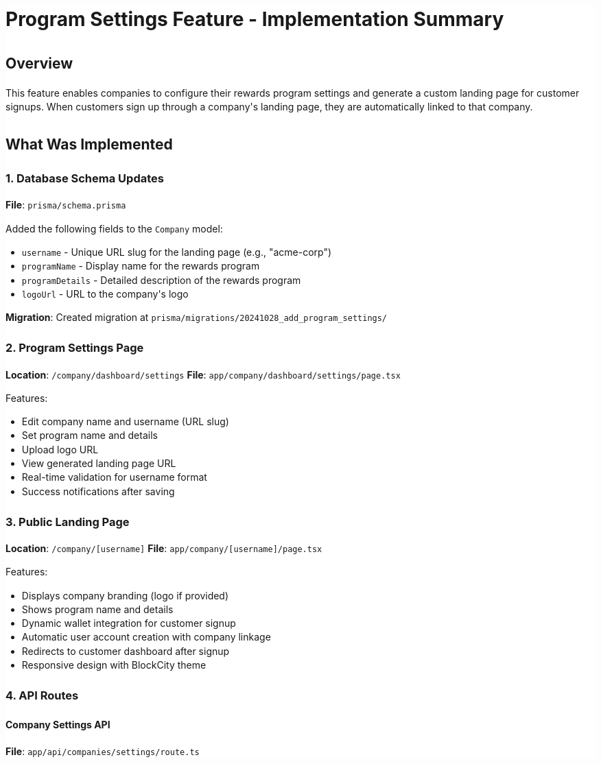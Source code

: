 # Program Settings Feature - Implementation Summary

## Overview
This feature enables companies to configure their rewards program settings and generate a custom landing page for customer signups. When customers sign up through a company's landing page, they are automatically linked to that company.

## What Was Implemented

### 1. Database Schema Updates
**File**: `prisma/schema.prisma`

Added the following fields to the `Company` model:
- `username` - Unique URL slug for the landing page (e.g., "acme-corp")
- `programName` - Display name for the rewards program
- `programDetails` - Detailed description of the rewards program
- `logoUrl` - URL to the company's logo

**Migration**: Created migration at `prisma/migrations/20241028_add_program_settings/`

### 2. Program Settings Page
**Location**: `/company/dashboard/settings`
**File**: `app/company/dashboard/settings/page.tsx`

Features:
- Edit company name and username (URL slug)
- Set program name and details
- Upload logo URL
- View generated landing page URL
- Real-time validation for username format
- Success notifications after saving

### 3. Public Landing Page
**Location**: `/company/[username]`
**File**: `app/company/[username]/page.tsx`

Features:
- Displays company branding (logo if provided)
- Shows program name and details
- Dynamic wallet integration for customer signup
- Automatic user account creation with company linkage
- Redirects to customer dashboard after signup
- Responsive design with BlockCity theme

### 4. API Routes

#### Company Settings API
**File**: `app/api/companies/settings/route.ts`

